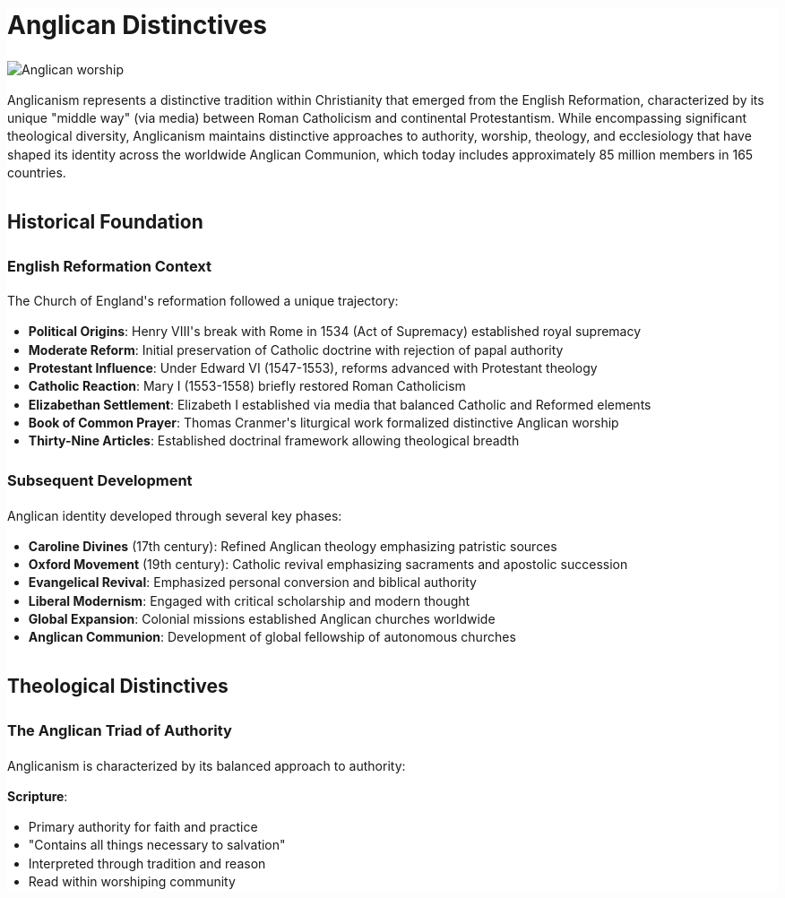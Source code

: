 # Anglican Distinctives

![Anglican worship](anglican_distinctives.jpg)

Anglicanism represents a distinctive tradition within Christianity that emerged from the English Reformation, characterized by its unique "middle way" (via media) between Roman Catholicism and continental Protestantism. While encompassing significant theological diversity, Anglicanism maintains distinctive approaches to authority, worship, theology, and ecclesiology that have shaped its identity across the worldwide Anglican Communion, which today includes approximately 85 million members in 165 countries.

## Historical Foundation

### English Reformation Context

The Church of England's reformation followed a unique trajectory:

- **Political Origins**: Henry VIII's break with Rome in 1534 (Act of Supremacy) established royal supremacy
- **Moderate Reform**: Initial preservation of Catholic doctrine with rejection of papal authority
- **Protestant Influence**: Under Edward VI (1547-1553), reforms advanced with Protestant theology
- **Catholic Reaction**: Mary I (1553-1558) briefly restored Roman Catholicism
- **Elizabethan Settlement**: Elizabeth I established via media that balanced Catholic and Reformed elements
- **Book of Common Prayer**: Thomas Cranmer's liturgical work formalized distinctive Anglican worship
- **Thirty-Nine Articles**: Established doctrinal framework allowing theological breadth

### Subsequent Development

Anglican identity developed through several key phases:
- **Caroline Divines** (17th century): Refined Anglican theology emphasizing patristic sources
- **Oxford Movement** (19th century): Catholic revival emphasizing sacraments and apostolic succession
- **Evangelical Revival**: Emphasized personal conversion and biblical authority
- **Liberal Modernism**: Engaged with critical scholarship and modern thought
- **Global Expansion**: Colonial missions established Anglican churches worldwide
- **Anglican Communion**: Development of global fellowship of autonomous churches

## Theological Distinctives

### The Anglican Triad of Authority

Anglicanism is characterized by its balanced approach to authority:

**Scripture**:
- Primary authority for faith and practice
- "Contains all things necessary to salvation"
- Interpreted through tradition and reason
- Read within worshiping community
